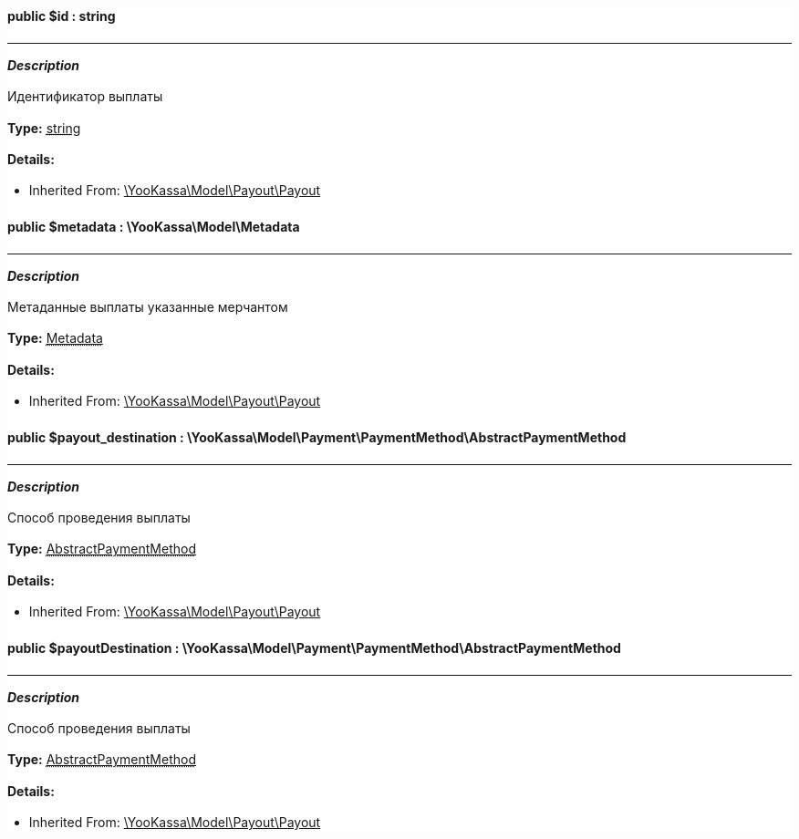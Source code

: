 
<a name="property_id"></a>
#### public $id : string
---
***Description***

Идентификатор выплаты

**Type:** <a href="../string"><abbr title="string">string</abbr></a>

**Details:**
* Inherited From: [\YooKassa\Model\Payout\Payout](../classes/YooKassa-Model-Payout-Payout.md)


<a name="property_metadata"></a>
#### public $metadata : \YooKassa\Model\Metadata
---
***Description***

Метаданные выплаты указанные мерчантом

**Type:** <a href="../classes/YooKassa-Model-Metadata.html"><abbr title="\YooKassa\Model\Metadata">Metadata</abbr></a>

**Details:**
* Inherited From: [\YooKassa\Model\Payout\Payout](../classes/YooKassa-Model-Payout-Payout.md)


<a name="property_payout_destination"></a>
#### public $payout_destination : \YooKassa\Model\Payment\PaymentMethod\AbstractPaymentMethod
---
***Description***

Способ проведения выплаты

**Type:** <a href="../classes/YooKassa-Model-Payment-PaymentMethod-AbstractPaymentMethod.html"><abbr title="\YooKassa\Model\Payment\PaymentMethod\AbstractPaymentMethod">AbstractPaymentMethod</abbr></a>

**Details:**
* Inherited From: [\YooKassa\Model\Payout\Payout](../classes/YooKassa-Model-Payout-Payout.md)


<a name="property_payoutDestination"></a>
#### public $payoutDestination : \YooKassa\Model\Payment\PaymentMethod\AbstractPaymentMethod
---
***Description***

Способ проведения выплаты

**Type:** <a href="../classes/YooKassa-Model-Payment-PaymentMethod-AbstractPaymentMethod.html"><abbr title="\YooKassa\Model\Payment\PaymentMethod\AbstractPaymentMethod">AbstractPaymentMethod</abbr></a>

**Details:**
* Inherited From: [\YooKassa\Model\Payout\Payout](../classes/YooKassa-Model-Payout-Payout.md)
